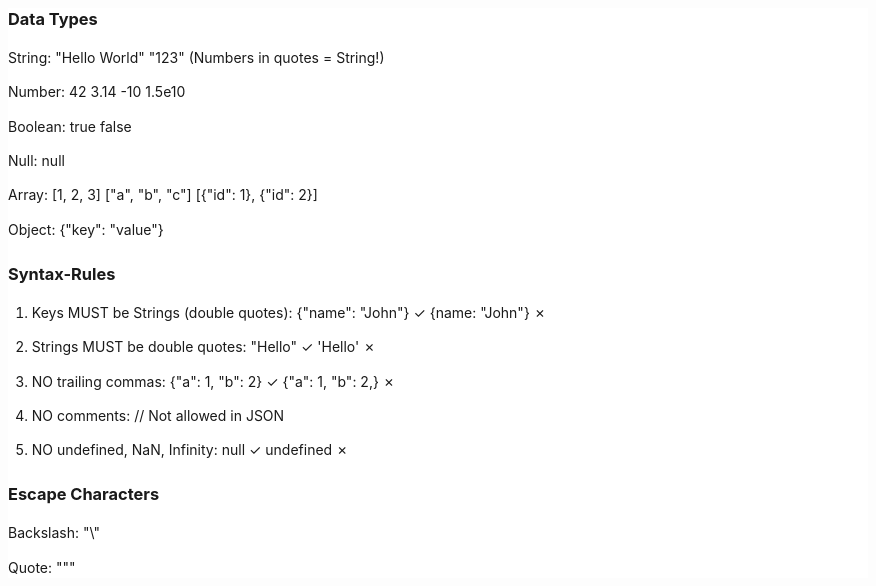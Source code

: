 ### Data Types

String:
"Hello World"
"123" (Numbers in quotes = String!)

Number:
42
3.14
-10
1.5e10

Boolean:
true
false

Null:
null

Array:
[1, 2, 3]
["a", "b", "c"]
[{"id": 1}, {"id": 2}]

Object:
{"key": "value"}

### Syntax-Rules

1. Keys MUST be Strings (double quotes):
{"name": "John"} ✓
{name: "John"} ✗

2. Strings MUST be double quotes:
"Hello" ✓
'Hello' ✗

3. NO trailing commas:
{"a": 1, "b": 2} ✓
{"a": 1, "b": 2,} ✗

4. NO comments:
// Not allowed in JSON

5. NO undefined, NaN, Infinity:
null ✓
undefined ✗

### Escape Characters

Backslash:
"\\"

Quote:
"\""
